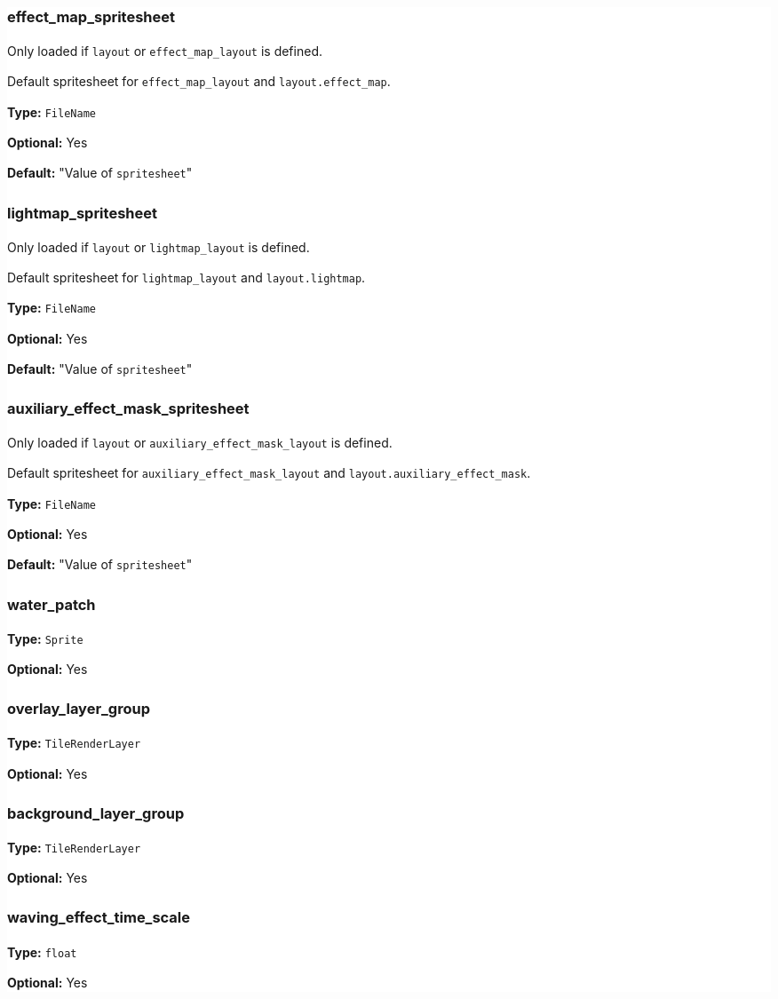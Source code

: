 ### effect_map_spritesheet

Only loaded if `layout` or `effect_map_layout` is defined.

Default spritesheet for `effect_map_layout` and `layout.effect_map`.

**Type:** `FileName`

**Optional:** Yes

**Default:** "Value of `spritesheet`"

### lightmap_spritesheet

Only loaded if `layout` or `lightmap_layout` is defined.

Default spritesheet for `lightmap_layout` and `layout.lightmap`.

**Type:** `FileName`

**Optional:** Yes

**Default:** "Value of `spritesheet`"

### auxiliary_effect_mask_spritesheet

Only loaded if `layout` or `auxiliary_effect_mask_layout` is defined.

Default spritesheet for `auxiliary_effect_mask_layout` and `layout.auxiliary_effect_mask`.

**Type:** `FileName`

**Optional:** Yes

**Default:** "Value of `spritesheet`"

### water_patch

**Type:** `Sprite`

**Optional:** Yes

### overlay_layer_group

**Type:** `TileRenderLayer`

**Optional:** Yes

### background_layer_group

**Type:** `TileRenderLayer`

**Optional:** Yes

### waving_effect_time_scale

**Type:** `float`

**Optional:** Yes

